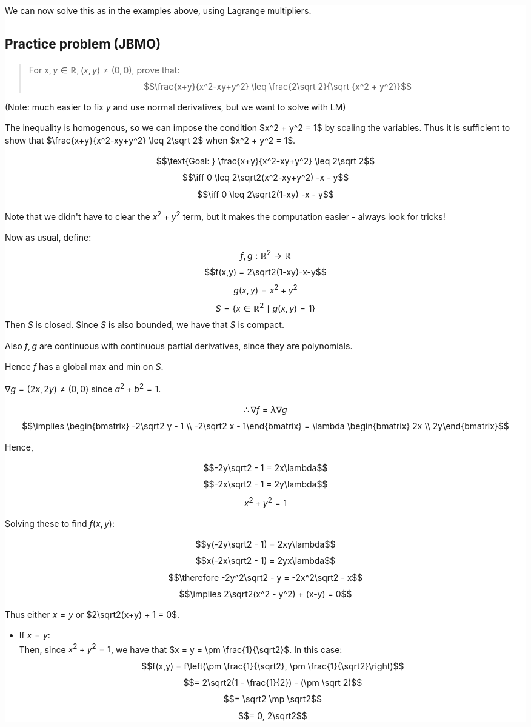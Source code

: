 We can now solve this as in the examples above, using Lagrange multipliers.
</Proof>

## Practice problem (JBMO)

> For $x,y \in \mathbb{R}, (x,y) \neq (0,0)$, prove that:
> $$\frac{x+y}{x^2-xy+y^2} \leq \frac{2\sqrt 2}{\sqrt {x^2 + y^2}}$$

(Note: much easier to fix $y$ and use normal derivatives, but we want to solve with LM)

<Spoiler>

<Proof type="Solution" unquoted outofline>
The inequality is homogenous, so we can impose the condition $x^2 + y^2 = 1$ by scaling the variables. Thus it is sufficient to show that $\frac{x+y}{x^2-xy+y^2} \leq 2\sqrt 2$ when $x^2 + y^2 = 1$.

$$\text{Goal: } \frac{x+y}{x^2-xy+y^2} \leq 2\sqrt 2$$
$$\iff 0 \leq 2\sqrt2(x^2-xy+y^2) -x - y$$
$$\iff 0 \leq 2\sqrt2(1-xy) -x - y$$

Note that we didn't have to clear the $x^2 + y^2$ term, but it makes the computation easier - always look for tricks!

Now as usual, define:
$$f,g: \mathbb{R}^2 \to \mathbb{R}$$
$$f(x,y) = 2\sqrt2(1-xy)-x-y$$
$$g(x,y) = x^2 + y^2$$
$$S = \{x \in \mathbb{R}^2 \mid g(x,y) = 1\}$$
Then $S$ is closed. Since $S$ is also bounded, we have that $S$ is compact.

Also $f,g$ are continuous with continuous partial derivatives, since they are polynomials.

Hence $f$ has a global max and min on $S$.

$\nabla g = (2x,2y) \neq (0,0)$ since $a^2 + b^2 = 1$.

$$\therefore \nabla f = \lambda \nabla g$$
$$\implies \begin{bmatrix} -2\sqrt2 y - 1 \\ -2\sqrt2 x - 1\end{bmatrix} = \lambda \begin{bmatrix} 2x \\ 2y\end{bmatrix}$$

Hence,

$$-2y\sqrt2 - 1 = 2x\lambda$$
$$-2x\sqrt2 - 1 = 2y\lambda$$
$$x^2 + y^2 = 1$$

Solving these to find $f(x,y)$:

$$y(-2y\sqrt2 - 1) = 2xy\lambda$$
$$x(-2x\sqrt2 - 1) = 2yx\lambda$$
$$\therefore -2y^2\sqrt2 - y = -2x^2\sqrt2 - x$$
$$\implies 2\sqrt2(x^2 - y^2) + (x-y) = 0$$

Thus either $x=y$ or $2\sqrt2(x+y) + 1 = 0$.

- If $x = y$:  
Then, since $x^2 + y^2 = 1$, we have that $x = y = \pm \frac{1}{\sqrt2}$. In this case:
$$f(x,y) = f\left(\pm \frac{1}{\sqrt2}, \pm \frac{1}{\sqrt2}\right)$$
$$= 2\sqrt2(1 - \frac{1}{2}) - (\pm \sqrt 2)$$
$$= \sqrt2 \mp \sqrt2$$
$$= 0, 2\sqrt2$$
